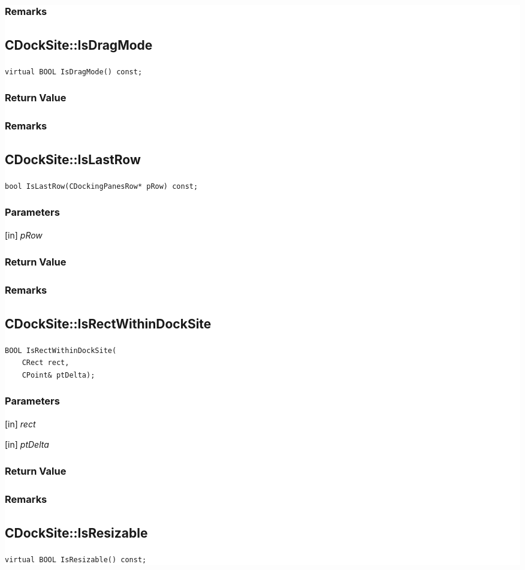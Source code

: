 ### Remarks

## <a name="isdragmode"></a>  CDockSite::IsDragMode

```
virtual BOOL IsDragMode() const;
```

### Return Value

### Remarks

## <a name="islastrow"></a>  CDockSite::IsLastRow

```
bool IsLastRow(CDockingPanesRow* pRow) const;
```

### Parameters

[in] *pRow*<br/>

### Return Value

### Remarks

## <a name="isrectwithindocksite"></a>  CDockSite::IsRectWithinDockSite

```
BOOL IsRectWithinDockSite(
    CRect rect,
    CPoint& ptDelta);
```

### Parameters

[in] *rect*<br/>

[in] *ptDelta*<br/>

### Return Value

### Remarks

## <a name="isresizable"></a>  CDockSite::IsResizable

```
virtual BOOL IsResizable() const;
```
